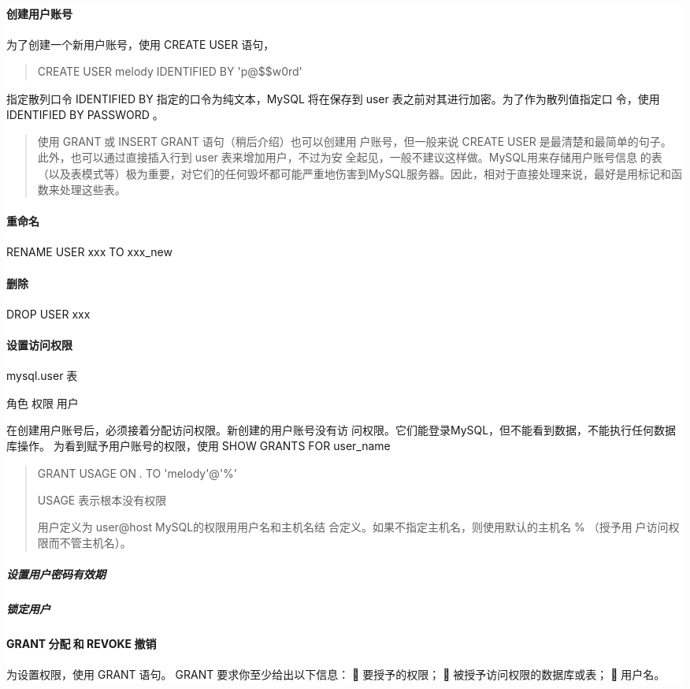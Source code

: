 
#### 创建用户账号
为了创建一个新用户账号，使用 CREATE USER 语句，



> CREATE USER melody IDENTIFIED BY 'p@$$w0rd'

指定散列口令 IDENTIFIED BY 指定的口令为纯文本，MySQL
将在保存到 user 表之前对其进行加密。为了作为散列值指定口
令，使用 IDENTIFIED BY PASSWORD 。



> 使用 GRANT 或 INSERT GRANT 语句（稍后介绍）也可以创建用
> 户账号，但一般来说 CREATE USER 是最清楚和最简单的句子。
> 此外，也可以通过直接插入行到 user 表来增加用户，不过为安
> 全起见，一般不建议这样做。MySQL用来存储用户账号信息
> 的表（以及表模式等）极为重要，对它们的任何毁坏都可能严重地伤害到MySQL服务器。因此，相对于直接处理来说，最好是用标记和函数来处理这些表。

#### 重命名

RENAME USER xxx TO xxx_new

#### 删除

DROP USER xxx

#### 设置访问权限

mysql.user 表

角色 权限 用户

在创建用户账号后，必须接着分配访问权限。新创建的用户账号没有访
问权限。它们能登录MySQL，但不能看到数据，不能执行任何数据库操作。
为看到赋予用户账号的权限，使用 SHOW GRANTS FOR user_name

> GRANT USAGE ON *.* TO 'melody'@'%'
>
>  USAGE 表示根本没有权限
>
> 用户定义为 user@host MySQL的权限用用户名和主机名结
> 合定义。如果不指定主机名，则使用默认的主机名 % （授予用
> 户访问权限而不管主机名）。

##### 设置用户密码有效期

##### 锁定用户



#### GRANT  分配 和 REVOKE  撤销

为设置权限，使用 GRANT 语句。 GRANT 要求你至少给出以下信息：
  要授予的权限；
  被授予访问权限的数据库或表；
  用户名。

